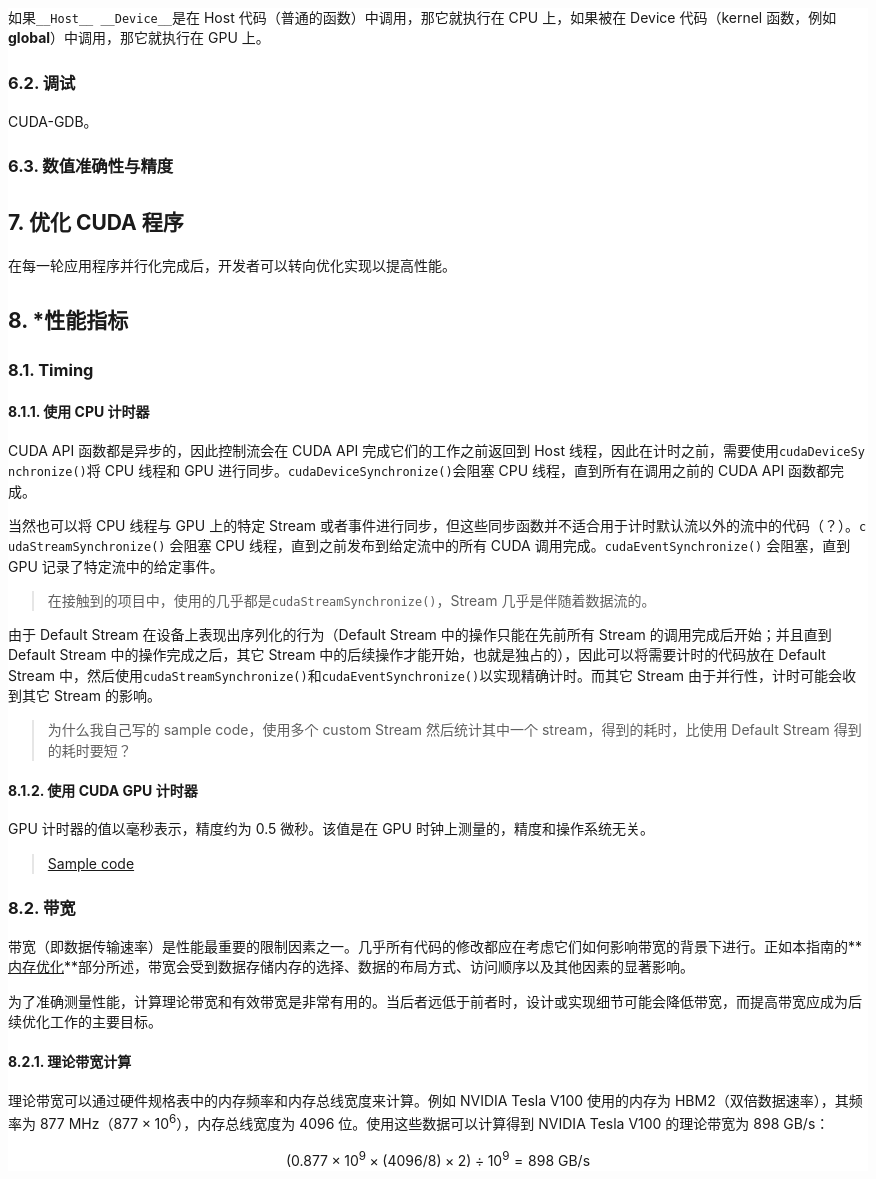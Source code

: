 如果`__Host__ __Device__`是在 Host 代码（普通的函数）中调用，那它就执行在 CPU 上，如果被在 Device 代码（kernel 函数，例如**global**）中调用，那它就执行在 GPU 上。

### 6.2. 调试

CUDA-GDB。

### 6.3. 数值准确性与精度

## 7. 优化 CUDA 程序

在每一轮应用程序并行化完成后，开发者可以转向优化实现以提高性能。

## 8. \*性能指标

### 8.1. Timing

#### 8.1.1. 使用 CPU 计时器

CUDA API 函数都是异步的，因此控制流会在 CUDA API 完成它们的工作之前返回到 Host 线程，因此在计时之前，需要使用`cudaDeviceSynchronize()`将 CPU 线程和 GPU 进行同步。`cudaDeviceSynchronize()`会阻塞 CPU 线程，直到所有在调用之前的 CUDA API 函数都完成。

当然也可以将 CPU 线程与 GPU 上的特定 Stream 或者事件进行同步，但这些同步函数并不适合用于计时默认流以外的流中的代码（？）。`cudaStreamSynchronize()` 会阻塞 CPU 线程，直到之前发布到给定流中的所有 CUDA 调用完成。`cudaEventSynchronize()` 会阻塞，直到 GPU 记录了特定流中的给定事件。

> 在接触到的项目中，使用的几乎都是`cudaStreamSynchronize()`，Stream 几乎是伴随着数据流的。

由于 Default Stream 在设备上表现出序列化的行为（Default Stream 中的操作只能在先前所有 Stream 的调用完成后开始；并且直到 Default Stream 中的操作完成之后，其它 Stream 中的后续操作才能开始，也就是独占的），因此可以将需要计时的代码放在 Default Stream 中，然后使用`cudaStreamSynchronize()`和`cudaEventSynchronize()`以实现精确计时。而其它 Stream 由于并行性，计时可能会收到其它 Stream 的影响。

> 为什么我自己写的 sample code，使用多个 custom Stream 然后统计其中一个 stream，得到的耗时，比使用 Default Stream 得到的耗时要短？

#### 8.1.2. 使用 CUDA GPU 计时器

GPU 计时器的值以毫秒表示，精度约为 0.5 微秒。该值是在 GPU 时钟上测量的，精度和操作系统无关。

> [Sample code](https://github.com/tianshihao/cuda_lab/blob/master/src/timing/timing.cpp)

### 8.2. 带宽

带宽（即数据传输速率）是性能最重要的限制因素之一。几乎所有代码的修改都应在考虑它们如何影响带宽的背景下进行。正如本指南的**[内存优化](https://www.cnblogs.com/tianshihao/p/18750784)**部分所述，带宽会受到数据存储内存的选择、数据的布局方式、访问顺序以及其他因素的显著影响。

为了准确测量性能，计算理论带宽和有效带宽是非常有用的。当后者远低于前者时，设计或实现细节可能会降低带宽，而提高带宽应成为后续优化工作的主要目标。

#### 8.2.1. 理论带宽计算

理论带宽可以通过硬件规格表中的内存频率和内存总线宽度来计算。例如 NVIDIA Tesla V100 使用的内存为 HBM2（双倍数据速率），其频率为 877 MHz（$877\times 10^6$），内存总线宽度为 4096 位。使用这些数据可以计算得到 NVIDIA Tesla V100 的理论带宽为 898 GB/s：

$$
(0.877 \times 10^9 \times (4096 / 8) \times 2) \div 10^9 = 898 \text{ GB/s}
$$
